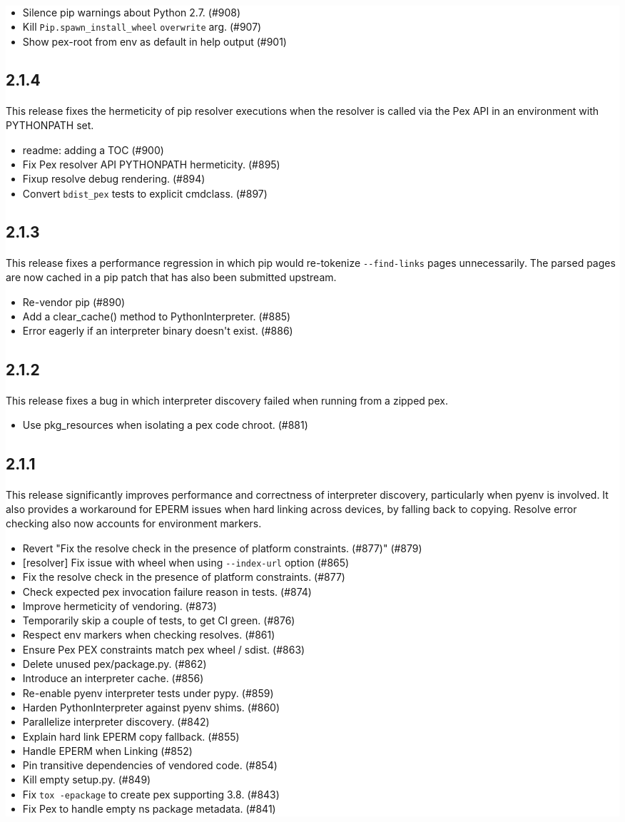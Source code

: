 * Silence pip warnings about Python 2.7. (#908)
* Kill `Pip.spawn_install_wheel` `overwrite` arg. (#907)
* Show pex-root from env as default in help output (#901)

## 2.1.4

This release fixes the hermeticity of pip resolver executions when the
resolver is called via the Pex API in an environment with PYTHONPATH
set.

* readme: adding a TOC (#900)
* Fix Pex resolver API PYTHONPATH hermeticity. (#895)
* Fixup resolve debug rendering. (#894)
* Convert `bdist_pex` tests to explicit cmdclass. (#897)

## 2.1.3

This release fixes a performance regression in which pip would
re-tokenize `--find-links` pages unnecessarily. The parsed pages are now
cached in a pip patch that has also been submitted upstream.

* Re-vendor pip (#890)
* Add a clear_cache() method to PythonInterpreter. (#885)
* Error eagerly if an interpreter binary doesn't exist. (#886)

## 2.1.2

This release fixes a bug in which interpreter discovery failed when
running from a zipped pex.

* Use pkg_resources when isolating a pex code chroot. (#881)

## 2.1.1

This release significantly improves performance and correctness of
interpreter discovery, particularly when pyenv is involved. It also
provides a workaround for EPERM issues when hard linking across devices,
by falling back to copying. Resolve error checking also now accounts for
environment markers.

* Revert "Fix the resolve check in the presence of platform
    constraints. (#877)" (#879)
* [resolver] Fix issue with wheel when using `--index-url` option
    (#865)
* Fix the resolve check in the presence of platform constraints.
    (#877)
* Check expected pex invocation failure reason in tests. (#874)
* Improve hermeticity of vendoring. (#873)
* Temporarily skip a couple of tests, to get CI green. (#876)
* Respect env markers when checking resolves. (#861)
* Ensure Pex PEX constraints match pex wheel / sdist. (#863)
* Delete unused pex/package.py. (#862)
* Introduce an interpreter cache. (#856)
* Re-enable pyenv interpreter tests under pypy. (#859)
* Harden PythonInterpreter against pyenv shims. (#860)
* Parallelize interpreter discovery. (#842)
* Explain hard link EPERM copy fallback. (#855)
* Handle EPERM when Linking (#852)
* Pin transitive dependencies of vendored code. (#854)
* Kill empty setup.py. (#849)
* Fix `tox -epackage` to create pex supporting 3.8. (#843)
* Fix Pex to handle empty ns package metadata. (#841)


[PyPy]: https://pypy.org/
[BusyBox]: https://www.busybox.net/
[PBS]: https://github.com/indygreg/python-build-standalone
[scie]: https://github.com/a-scie